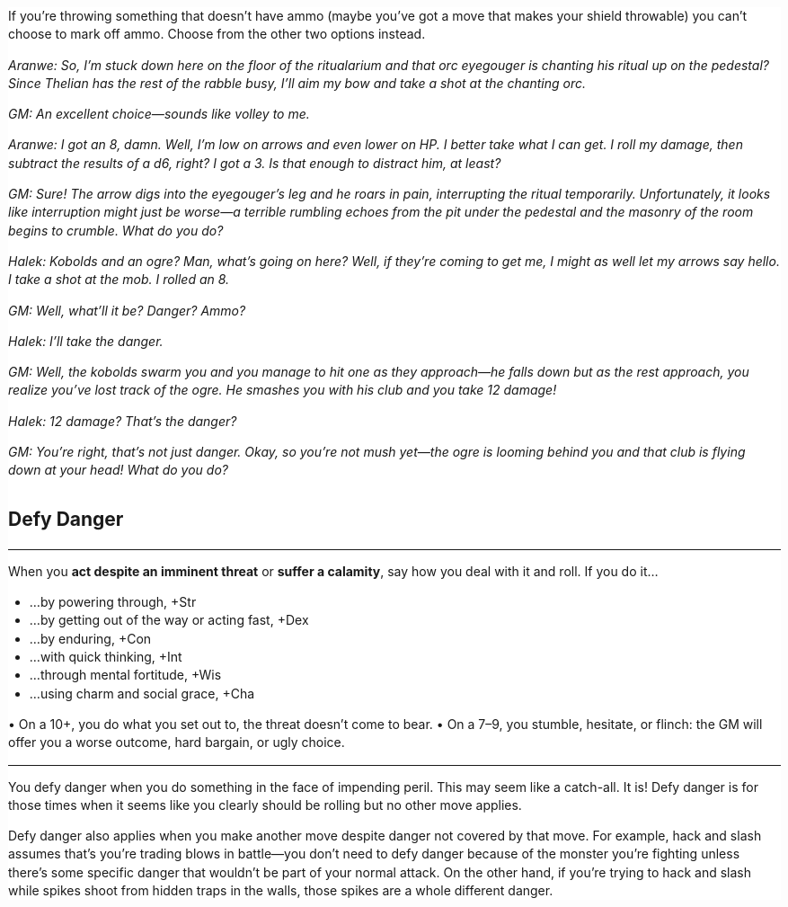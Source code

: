 If you’re throwing something that doesn’t have ammo (maybe you’ve got a move that makes your shield throwable) you can’t choose to mark off ammo. Choose from the other two options instead.

*Aranwe: So, I’m stuck down here on the floor of the ritualarium and that orc eyegouger is chanting his ritual up on the pedestal? Since Thelian has the rest of the rabble busy, I’ll aim my bow and take a shot at the chanting orc.*

*GM: An excellent choice—sounds like volley to me.*

*Aranwe: I got an 8, damn. Well, I’m low on arrows and even lower on HP. I better take what I can get. I roll my damage, then subtract the results of a d6, right? I got a 3. Is that enough to distract him, at least?*

*GM: Sure! The arrow digs into the eyegouger’s leg and he roars in pain, interrupting the ritual temporarily. Unfortunately, it looks like interruption might just be worse—a terrible rumbling echoes from the pit under the pedestal and the masonry of the room begins to crumble. What do you do?*

*Halek: Kobolds and an ogre? Man, what’s going on here? Well, if they’re coming to get me, I might as well let my arrows say hello. I take a shot at the mob. I rolled an 8.*

*GM: Well, what’ll it be? Danger? Ammo?*

*Halek: I’ll take the danger.*

*GM: Well, the kobolds swarm you and you manage to hit one as they approach—he falls down but as the rest approach, you realize you’ve lost track of the ogre. He smashes you with his club and you take 12 damage!*

*Halek: 12 damage? That’s the danger?*

*GM: You’re right, that’s not just danger. Okay, so you’re not mush yet—the ogre is looming behind you and that club is flying down at your head! What do you do?*
## Defy Danger

---
When you **act despite an imminent threat** or **suffer a calamity**, say how you deal with it and roll. If you do it…

- …by powering through, +Str
- …by getting out of the way or acting fast, +Dex
- …by enduring, +Con
- …with quick thinking, +Int
- …through mental fortitude, +Wis
- …using charm and social grace, +Cha

• On a 10+, you do what you set out to, the threat doesn’t come to bear. • On a 7–9, you stumble, hesitate, or flinch: the GM will offer you a worse outcome, hard bargain, or ugly choice.

---
You defy danger when you do something in the face of impending peril. This may seem like a catch-all. It is! Defy danger is for those times when it seems like you clearly should be rolling but no other move applies.

Defy danger also applies when you make another move despite danger not covered by that move. For example, hack and slash assumes that’s you’re trading blows in battle—you don’t need to defy danger because of the monster you’re fighting unless there’s some specific danger that wouldn’t be part of your normal attack. On the other hand, if you’re trying to hack and slash while spikes shoot from hidden traps in the walls, those spikes are a whole different danger.
